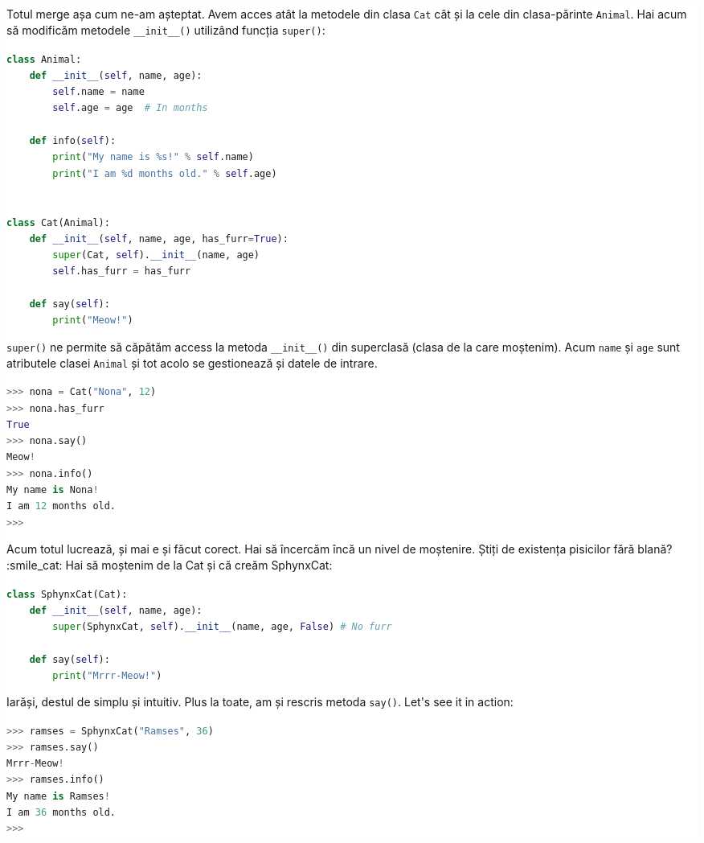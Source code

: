 Totul merge așa cum ne-am așteptat. Avem acces atât la metodele din clasa `Cat` cât și la cele din clasa-părinte `Animal`. Hai acum să modificăm metodele `__init__()` utilizând funcția `super()`:

```python
class Animal:
    def __init__(self, name, age):
        self.name = name
        self.age = age  # In months

    def info(self):
        print("My name is %s!" % self.name)
        print("I am %d months old." % self.age)


class Cat(Animal):
    def __init__(self, name, age, has_furr=True):
        super(Cat, self).__init__(name, age)
        self.has_furr = has_furr

    def say(self):
        print("Meow!")
```

`super()` ne permite să căpătăm access la metoda `__init__()` din superclasă \(clasa de la care moștenim\). Acum `name` și `age` sunt atributele clasei `Animal` și tot acolo se gestionează și datele de intrare.

```python
>>> nona = Cat("Nona", 12)
>>> nona.has_furr
True
>>> nona.say()
Meow!
>>> nona.info()
My name is Nona!
I am 12 months old.
>>>
```

Acum totul lucrează, și mai e și făcut corect. Hai să încercăm încă un nivel de moștenire. Știți de existența pisicilor fără blană? :smile\_cat: Hai să moștenim de la Cat și că creăm SphynxCat:

```python
class SphynxCat(Cat):
    def __init__(self, name, age):
        super(SphynxCat, self).__init__(name, age, False) # No furr

    def say(self):
        print("Mrrr-Meow!")
```

Iarăși, destul de simplu și intuitiv. Plus la toate, am și rescris metoda `say()`. Let's see it in action:

```python
>>> ramses = SphynxCat("Ramses", 36)
>>> ramses.say()
Mrrr-Meow!
>>> ramses.info()
My name is Ramses!
I am 36 months old.
>>>
```
